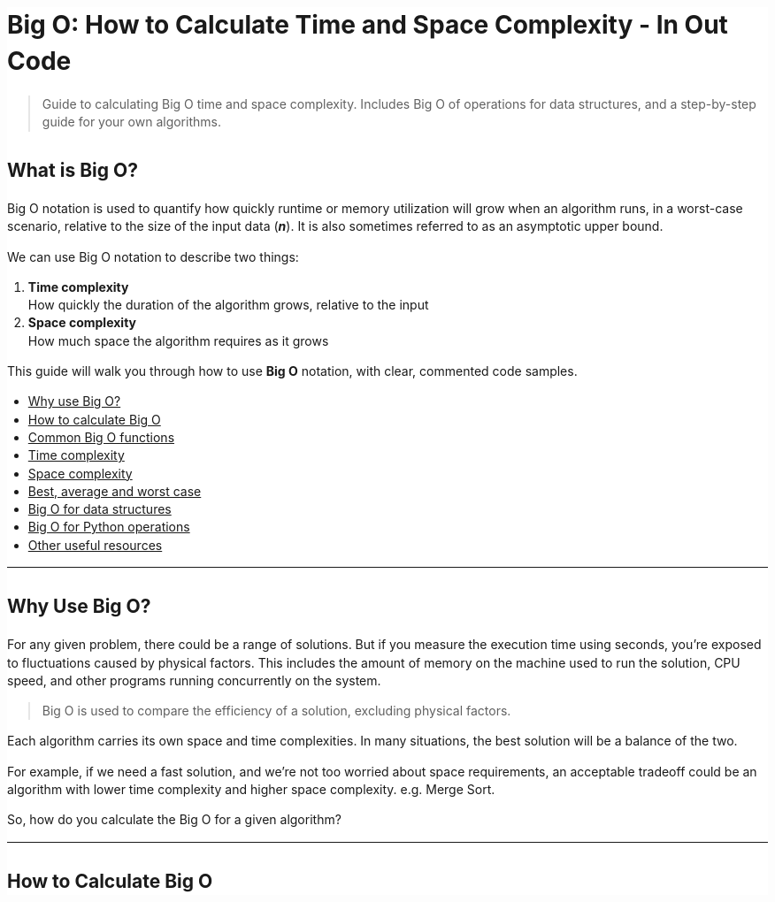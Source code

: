 # Big O: How to Calculate Time and Space Complexity - In Out Code

> Guide to calculating Big O time and space complexity. Includes Big O of operations for data structures, and a step-by-step guide for your own algorithms.

What is Big O?
--------------

Big O notation is used to quantify how quickly runtime or memory utilization will grow when an algorithm runs, in a worst-case scenario, relative to the size of the input data (**_n_**). It is also sometimes referred to as an asymptotic upper bound.

We can use Big O notation to describe two things:

1.  **Time complexity**  
    How quickly the duration of the algorithm grows, relative to the input
2.  **Space complexity**  
    How much space the algorithm requires as it grows

This guide will walk you through how to use **Big O** notation, with clear, commented code samples.

*   [Why use Big O?](#Why)
*   [How to calculate Big O](#Calculate)
*   [Common Big O functions](#Functions)
*   [Time complexity](#Time)
*   [Space complexity](#Space)
*   [Best, average and worst case](#Case)
*   [Big O for data structures](#DataStructures)
*   [Big O for Python operations](#Python)
*   [Other useful resources](#Resources)

* * *

Why Use Big O?
--------------

For any given problem, there could be a range of solutions. But if you measure the execution time using seconds, you’re exposed to fluctuations caused by physical factors. This includes the amount of memory on the machine used to run the solution, CPU speed, and other programs running concurrently on the system.

> Big O is used to compare the efficiency of a solution, excluding physical factors.

Each algorithm carries its own space and time complexities. In many situations, the best solution will be a balance of the two.

For example, if we need a fast solution, and we’re not too worried about space requirements, an acceptable tradeoff could be an algorithm with lower time complexity and higher space complexity. e.g. Merge Sort.

So, how do you calculate the Big O for a given algorithm?

* * *

How to Calculate Big O
----------------------
